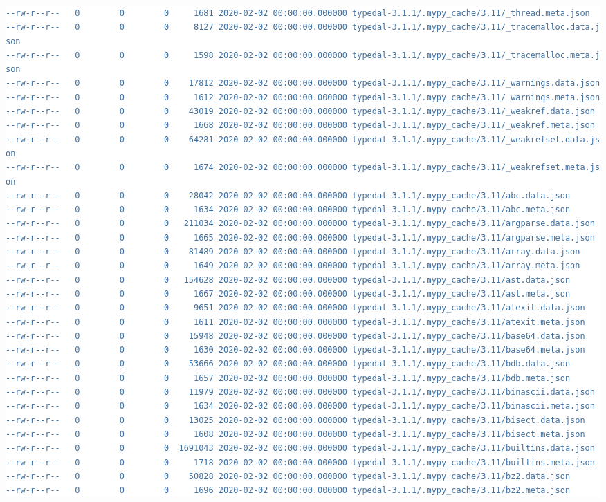 ```diff
--rw-r--r--   0        0        0     1681 2020-02-02 00:00:00.000000 typedal-3.1.1/.mypy_cache/3.11/_thread.meta.json
--rw-r--r--   0        0        0     8127 2020-02-02 00:00:00.000000 typedal-3.1.1/.mypy_cache/3.11/_tracemalloc.data.json
--rw-r--r--   0        0        0     1598 2020-02-02 00:00:00.000000 typedal-3.1.1/.mypy_cache/3.11/_tracemalloc.meta.json
--rw-r--r--   0        0        0    17812 2020-02-02 00:00:00.000000 typedal-3.1.1/.mypy_cache/3.11/_warnings.data.json
--rw-r--r--   0        0        0     1612 2020-02-02 00:00:00.000000 typedal-3.1.1/.mypy_cache/3.11/_warnings.meta.json
--rw-r--r--   0        0        0    43019 2020-02-02 00:00:00.000000 typedal-3.1.1/.mypy_cache/3.11/_weakref.data.json
--rw-r--r--   0        0        0     1668 2020-02-02 00:00:00.000000 typedal-3.1.1/.mypy_cache/3.11/_weakref.meta.json
--rw-r--r--   0        0        0    64281 2020-02-02 00:00:00.000000 typedal-3.1.1/.mypy_cache/3.11/_weakrefset.data.json
--rw-r--r--   0        0        0     1674 2020-02-02 00:00:00.000000 typedal-3.1.1/.mypy_cache/3.11/_weakrefset.meta.json
--rw-r--r--   0        0        0    28042 2020-02-02 00:00:00.000000 typedal-3.1.1/.mypy_cache/3.11/abc.data.json
--rw-r--r--   0        0        0     1634 2020-02-02 00:00:00.000000 typedal-3.1.1/.mypy_cache/3.11/abc.meta.json
--rw-r--r--   0        0        0   211034 2020-02-02 00:00:00.000000 typedal-3.1.1/.mypy_cache/3.11/argparse.data.json
--rw-r--r--   0        0        0     1665 2020-02-02 00:00:00.000000 typedal-3.1.1/.mypy_cache/3.11/argparse.meta.json
--rw-r--r--   0        0        0    81489 2020-02-02 00:00:00.000000 typedal-3.1.1/.mypy_cache/3.11/array.data.json
--rw-r--r--   0        0        0     1649 2020-02-02 00:00:00.000000 typedal-3.1.1/.mypy_cache/3.11/array.meta.json
--rw-r--r--   0        0        0   154628 2020-02-02 00:00:00.000000 typedal-3.1.1/.mypy_cache/3.11/ast.data.json
--rw-r--r--   0        0        0     1667 2020-02-02 00:00:00.000000 typedal-3.1.1/.mypy_cache/3.11/ast.meta.json
--rw-r--r--   0        0        0     9651 2020-02-02 00:00:00.000000 typedal-3.1.1/.mypy_cache/3.11/atexit.data.json
--rw-r--r--   0        0        0     1611 2020-02-02 00:00:00.000000 typedal-3.1.1/.mypy_cache/3.11/atexit.meta.json
--rw-r--r--   0        0        0    15948 2020-02-02 00:00:00.000000 typedal-3.1.1/.mypy_cache/3.11/base64.data.json
--rw-r--r--   0        0        0     1630 2020-02-02 00:00:00.000000 typedal-3.1.1/.mypy_cache/3.11/base64.meta.json
--rw-r--r--   0        0        0    53666 2020-02-02 00:00:00.000000 typedal-3.1.1/.mypy_cache/3.11/bdb.data.json
--rw-r--r--   0        0        0     1657 2020-02-02 00:00:00.000000 typedal-3.1.1/.mypy_cache/3.11/bdb.meta.json
--rw-r--r--   0        0        0    11979 2020-02-02 00:00:00.000000 typedal-3.1.1/.mypy_cache/3.11/binascii.data.json
--rw-r--r--   0        0        0     1634 2020-02-02 00:00:00.000000 typedal-3.1.1/.mypy_cache/3.11/binascii.meta.json
--rw-r--r--   0        0        0    13025 2020-02-02 00:00:00.000000 typedal-3.1.1/.mypy_cache/3.11/bisect.data.json
--rw-r--r--   0        0        0     1608 2020-02-02 00:00:00.000000 typedal-3.1.1/.mypy_cache/3.11/bisect.meta.json
--rw-r--r--   0        0        0  1691043 2020-02-02 00:00:00.000000 typedal-3.1.1/.mypy_cache/3.11/builtins.data.json
--rw-r--r--   0        0        0     1718 2020-02-02 00:00:00.000000 typedal-3.1.1/.mypy_cache/3.11/builtins.meta.json
--rw-r--r--   0        0        0    50828 2020-02-02 00:00:00.000000 typedal-3.1.1/.mypy_cache/3.11/bz2.data.json
--rw-r--r--   0        0        0     1696 2020-02-02 00:00:00.000000 typedal-3.1.1/.mypy_cache/3.11/bz2.meta.json
```